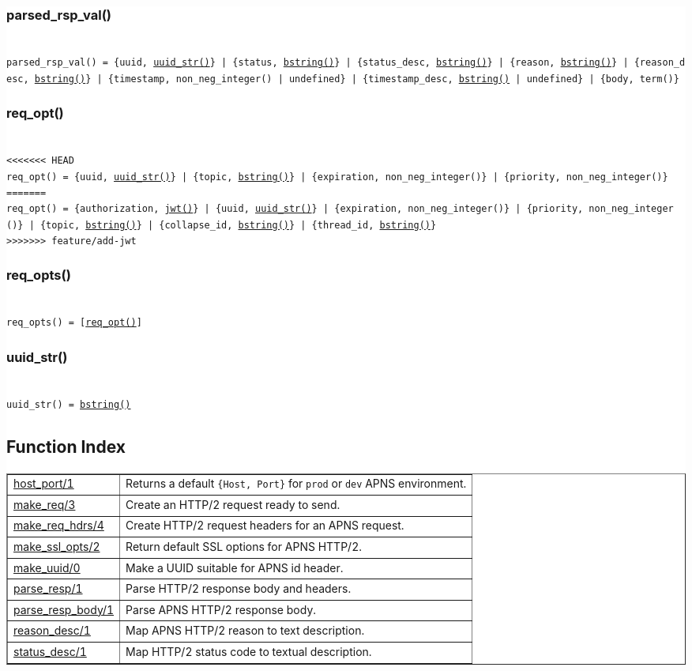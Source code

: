 


### <a name="type-parsed_rsp_val">parsed_rsp_val()</a> ###


<pre><code>
parsed_rsp_val() = {uuid, <a href="#type-uuid_str">uuid_str()</a>} | {status, <a href="#type-bstring">bstring()</a>} | {status_desc, <a href="#type-bstring">bstring()</a>} | {reason, <a href="#type-bstring">bstring()</a>} | {reason_desc, <a href="#type-bstring">bstring()</a>} | {timestamp, non_neg_integer() | undefined} | {timestamp_desc, <a href="#type-bstring">bstring()</a> | undefined} | {body, term()}
</code></pre>




### <a name="type-req_opt">req_opt()</a> ###


<pre><code>
<<<<<<< HEAD
req_opt() = {uuid, <a href="#type-uuid_str">uuid_str()</a>} | {topic, <a href="#type-bstring">bstring()</a>} | {expiration, non_neg_integer()} | {priority, non_neg_integer()}
=======
req_opt() = {authorization, <a href="#type-jwt">jwt()</a>} | {uuid, <a href="#type-uuid_str">uuid_str()</a>} | {expiration, non_neg_integer()} | {priority, non_neg_integer()} | {topic, <a href="#type-bstring">bstring()</a>} | {collapse_id, <a href="#type-bstring">bstring()</a>} | {thread_id, <a href="#type-bstring">bstring()</a>}
>>>>>>> feature/add-jwt
</code></pre>




### <a name="type-req_opts">req_opts()</a> ###


<pre><code>
req_opts() = [<a href="#type-req_opt">req_opt()</a>]
</code></pre>




### <a name="type-uuid_str">uuid_str()</a> ###


<pre><code>
uuid_str() = <a href="#type-bstring">bstring()</a>
</code></pre>

<a name="index"></a>

## Function Index ##


<table width="100%" border="1" cellspacing="0" cellpadding="2" summary="function index"><tr><td valign="top"><a href="#host_port-1">host_port/1</a></td><td>Returns a default <code>{Host, Port}</code> for <code>prod</code> or <code>dev</code> APNS environment.</td></tr><tr><td valign="top"><a href="#make_req-3">make_req/3</a></td><td>Create an HTTP/2 request ready to send.</td></tr><tr><td valign="top"><a href="#make_req_hdrs-4">make_req_hdrs/4</a></td><td>Create HTTP/2 request headers for an APNS request.</td></tr><tr><td valign="top"><a href="#make_ssl_opts-2">make_ssl_opts/2</a></td><td>Return default SSL options for APNS HTTP/2.</td></tr><tr><td valign="top"><a href="#make_uuid-0">make_uuid/0</a></td><td>Make a UUID suitable for APNS id header.</td></tr><tr><td valign="top"><a href="#parse_resp-1">parse_resp/1</a></td><td>Parse HTTP/2 response body and headers.</td></tr><tr><td valign="top"><a href="#parse_resp_body-1">parse_resp_body/1</a></td><td>Parse APNS HTTP/2 response body.</td></tr><tr><td valign="top"><a href="#reason_desc-1">reason_desc/1</a></td><td>Map APNS HTTP/2 reason to text description.</td></tr><tr><td valign="top"><a href="#status_desc-1">status_desc/1</a></td><td>Map HTTP/2 status code to textual description.</td></tr></table>
